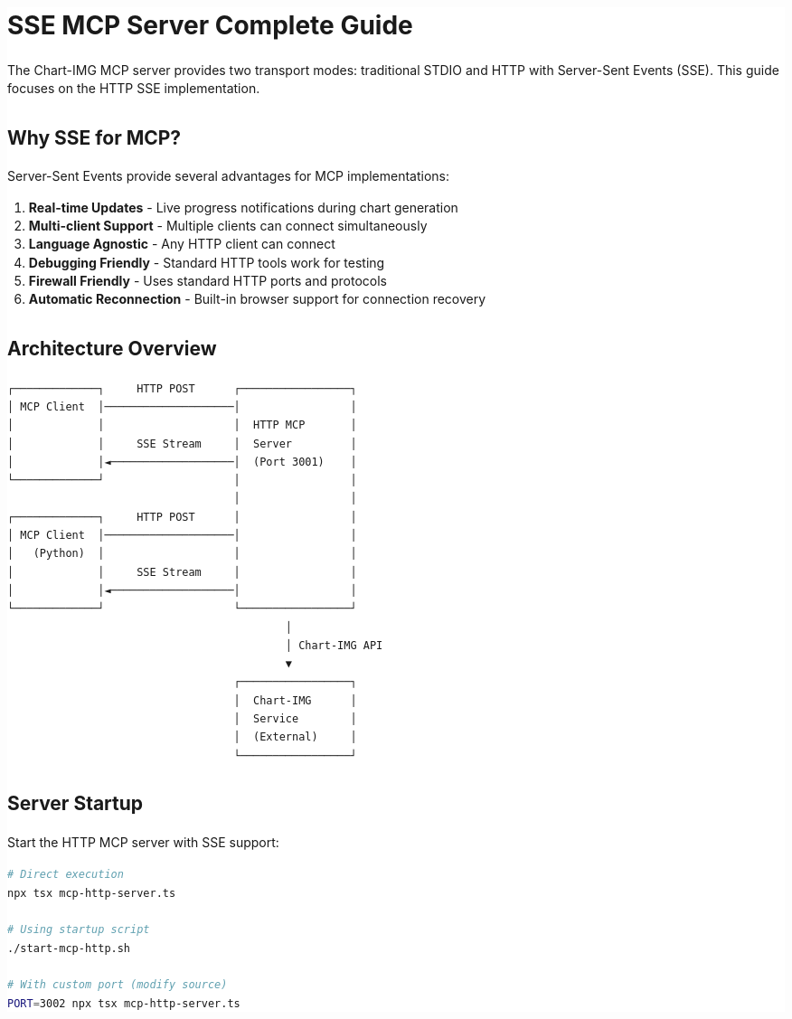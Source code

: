 # SSE MCP Server Complete Guide

The Chart-IMG MCP server provides two transport modes: traditional STDIO and HTTP with Server-Sent Events (SSE). This guide focuses on the HTTP SSE implementation.

## Why SSE for MCP?

Server-Sent Events provide several advantages for MCP implementations:

1. **Real-time Updates** - Live progress notifications during chart generation
2. **Multi-client Support** - Multiple clients can connect simultaneously
3. **Language Agnostic** - Any HTTP client can connect
4. **Debugging Friendly** - Standard HTTP tools work for testing
5. **Firewall Friendly** - Uses standard HTTP ports and protocols
6. **Automatic Reconnection** - Built-in browser support for connection recovery

## Architecture Overview

```
┌─────────────┐     HTTP POST      ┌─────────────────┐
│ MCP Client  │────────────────────│                 │
│             │                    │  HTTP MCP       │
│             │     SSE Stream     │  Server         │
│             │◄───────────────────│  (Port 3001)    │
└─────────────┘                    │                 │
                                   │                 │
┌─────────────┐     HTTP POST      │                 │
│ MCP Client  │────────────────────│                 │
│   (Python)  │                    │                 │
│             │     SSE Stream     │                 │
│             │◄───────────────────│                 │
└─────────────┘                    └─────────────────┘
                                           │
                                           │ Chart-IMG API
                                           ▼
                                   ┌─────────────────┐
                                   │  Chart-IMG      │
                                   │  Service        │
                                   │  (External)     │
                                   └─────────────────┘
```

## Server Startup

Start the HTTP MCP server with SSE support:

```bash
# Direct execution
npx tsx mcp-http-server.ts

# Using startup script
./start-mcp-http.sh

# With custom port (modify source)
PORT=3002 npx tsx mcp-http-server.ts
```

